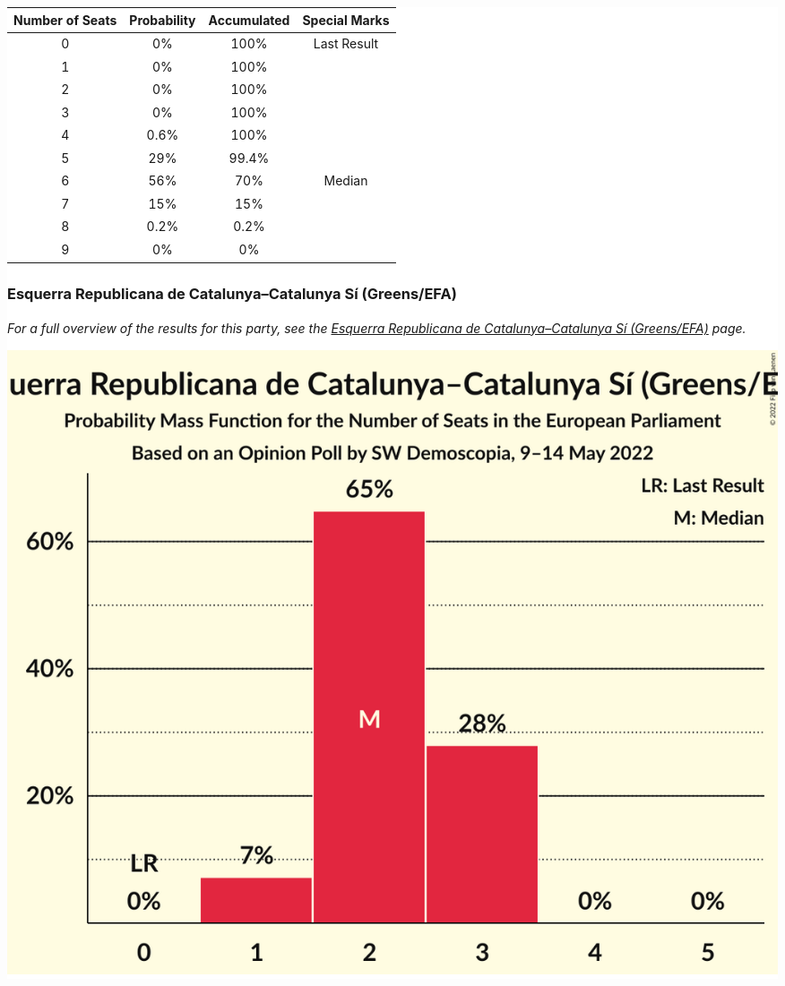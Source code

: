 | Number of Seats | Probability | Accumulated | Special Marks |
|:---------------:|:-----------:|:-----------:|:-------------:|
| 0 | 0% | 100% | Last Result |
| 1 | 0% | 100% |  |
| 2 | 0% | 100% |  |
| 3 | 0% | 100% |  |
| 4 | 0.6% | 100% |  |
| 5 | 29% | 99.4% |  |
| 6 | 56% | 70% | Median |
| 7 | 15% | 15% |  |
| 8 | 0.2% | 0.2% |  |
| 9 | 0% | 0% |  |

### Esquerra Republicana de Catalunya–Catalunya Sí (Greens/EFA)

*For a full overview of the results for this party, see the [Esquerra Republicana de Catalunya–Catalunya Sí (Greens/EFA)](party-esquerrarepublicanadecatalunya–catalunyasígreensefa.html) page.*

![Graph with seats probability mass function not yet produced](2022-05-14-SWDemoscopia-seats-pmf-esquerrarepublicanadecatalunya–catalunyasígreensefa.png "Seats Probability Mass Function")
